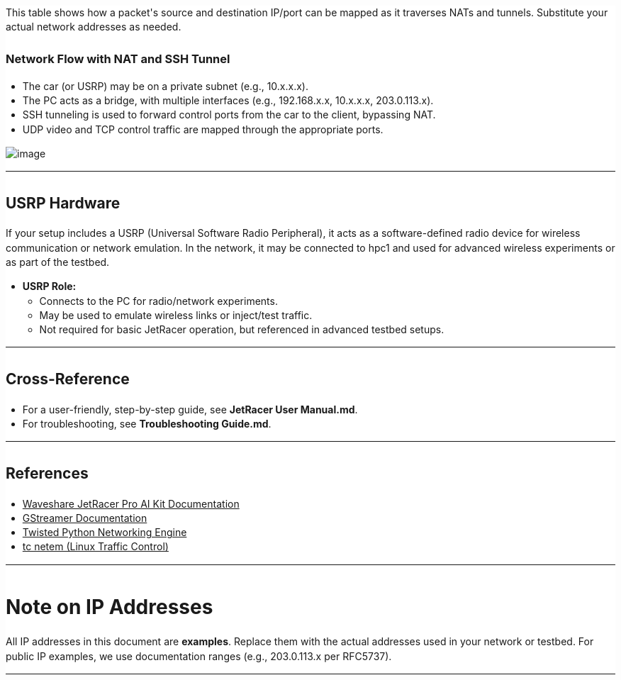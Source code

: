 This table shows how a packet's source and destination IP/port can be mapped as it traverses NATs and tunnels. Substitute your actual network addresses as needed.

### Network Flow with NAT and SSH Tunnel
- The car (or USRP) may be on a private subnet (e.g., 10.x.x.x).
- The PC acts as a bridge, with multiple interfaces (e.g., 192.168.x.x, 10.x.x.x, 203.0.113.x).
- SSH tunneling is used to forward control ports from the car to the client, bypassing NAT.
- UDP video and TCP control traffic are mapped through the appropriate ports.

<img width="2837" height="921" alt="image" src="https://github.com/user-attachments/assets/3e0781fb-e4b5-49ba-a7d6-2ca36d2c7a32" />

---

## USRP Hardware
If your setup includes a USRP (Universal Software Radio Peripheral), it acts as a software-defined radio device for wireless communication or network emulation. In the network, it may be connected to hpc1 and used for advanced wireless experiments or as part of the testbed.

- **USRP Role:**
  - Connects to the PC for radio/network experiments.
  - May be used to emulate wireless links or inject/test traffic.
  - Not required for basic JetRacer operation, but referenced in advanced testbed setups.

---

## Cross-Reference
- For a user-friendly, step-by-step guide, see **JetRacer User Manual.md**.
- For troubleshooting, see **Troubleshooting Guide.md**.

---

## References
- [Waveshare JetRacer Pro AI Kit Documentation](https://www.waveshare.com/wiki/JetRacer_Pro_AI_Kit)
- [GStreamer Documentation](https://gstreamer.freedesktop.org/documentation/)
- [Twisted Python Networking Engine](https://twistedmatrix.com/trac/)
- [tc netem (Linux Traffic Control)](https://wiki.linuxfoundation.org/networking/netem)

---

# Note on IP Addresses
All IP addresses in this document are **examples**. Replace them with the actual addresses used in your network or testbed. For public IP examples, we use documentation ranges (e.g., 203.0.113.x per RFC5737).

---
